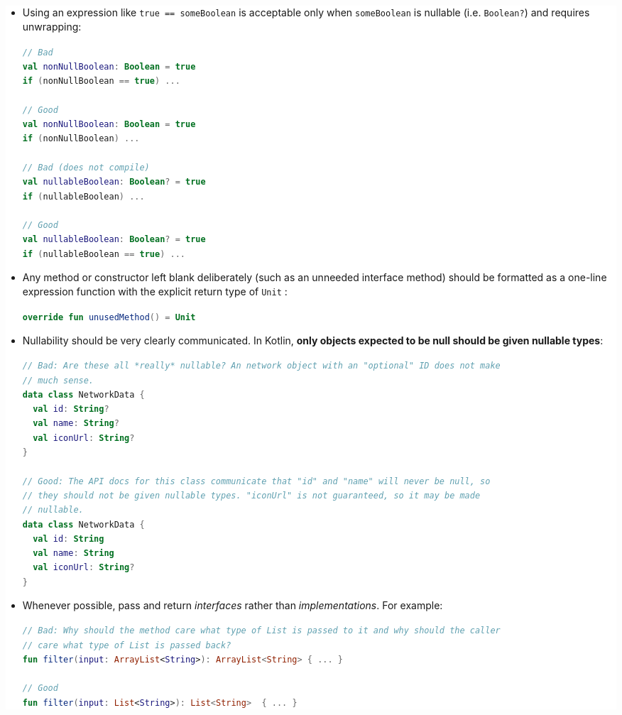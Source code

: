 - Using an expression like `true == someBoolean` is acceptable only when `someBoolean` is nullable
  (i.e. `Boolean?`) and requires unwrapping:

  ```kotlin
  // Bad
  val nonNullBoolean: Boolean = true
  if (nonNullBoolean == true) ...

  // Good
  val nonNullBoolean: Boolean = true
  if (nonNullBoolean) ...

  // Bad (does not compile)
  val nullableBoolean: Boolean? = true
  if (nullableBoolean) ...

  // Good
  val nullableBoolean: Boolean? = true
  if (nullableBoolean == true) ...
  ```

- Any method or constructor left blank deliberately (such as an unneeded interface method) should be
  formatted as a one-line expression function with the explicit return type of `Unit` :

  ```kotlin
  override fun unusedMethod() = Unit
  ```

- Nullability should be very clearly communicated. In Kotlin, **only objects expected to be null
  should be given nullable types**:

  ```kotlin
  // Bad: Are these all *really* nullable? An network object with an "optional" ID does not make
  // much sense.
  data class NetworkData {
    val id: String?
    val name: String?
    val iconUrl: String?
  }

  // Good: The API docs for this class communicate that "id" and "name" will never be null, so
  // they should not be given nullable types. "iconUrl" is not guaranteed, so it may be made
  // nullable.
  data class NetworkData {
    val id: String
    val name: String
    val iconUrl: String?
  }
  ```

- Whenever possible, pass and return _interfaces_ rather than _implementations_. For example:

  ```kotlin
  // Bad: Why should the method care what type of List is passed to it and why should the caller
  // care what type of List is passed back?
  fun filter(input: ArrayList<String>): ArrayList<String> { ... }

  // Good
  fun filter(input: List<String>): List<String>  { ... }
  ```
